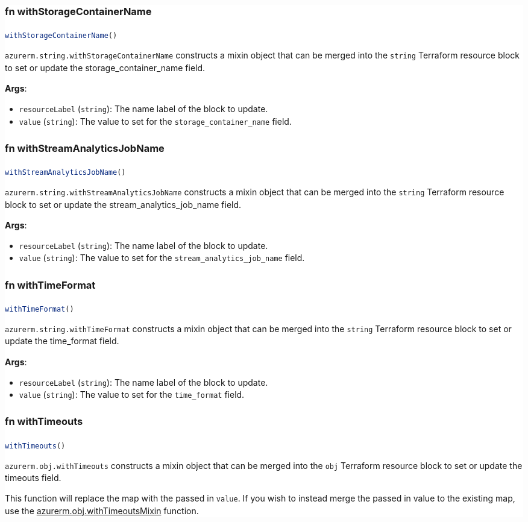 
### fn withStorageContainerName

```ts
withStorageContainerName()
```

`azurerm.string.withStorageContainerName` constructs a mixin object that can be merged into the `string`
Terraform resource block to set or update the storage_container_name field.



**Args**:
  - `resourceLabel` (`string`): The name label of the block to update.
  - `value` (`string`): The value to set for the `storage_container_name` field.


### fn withStreamAnalyticsJobName

```ts
withStreamAnalyticsJobName()
```

`azurerm.string.withStreamAnalyticsJobName` constructs a mixin object that can be merged into the `string`
Terraform resource block to set or update the stream_analytics_job_name field.



**Args**:
  - `resourceLabel` (`string`): The name label of the block to update.
  - `value` (`string`): The value to set for the `stream_analytics_job_name` field.


### fn withTimeFormat

```ts
withTimeFormat()
```

`azurerm.string.withTimeFormat` constructs a mixin object that can be merged into the `string`
Terraform resource block to set or update the time_format field.



**Args**:
  - `resourceLabel` (`string`): The name label of the block to update.
  - `value` (`string`): The value to set for the `time_format` field.


### fn withTimeouts

```ts
withTimeouts()
```

`azurerm.obj.withTimeouts` constructs a mixin object that can be merged into the `obj`
Terraform resource block to set or update the timeouts field.

This function will replace the map with the passed in `value`. If you wish to instead merge the
passed in value to the existing map, use the [azurerm.obj.withTimeoutsMixin](TODO) function.
